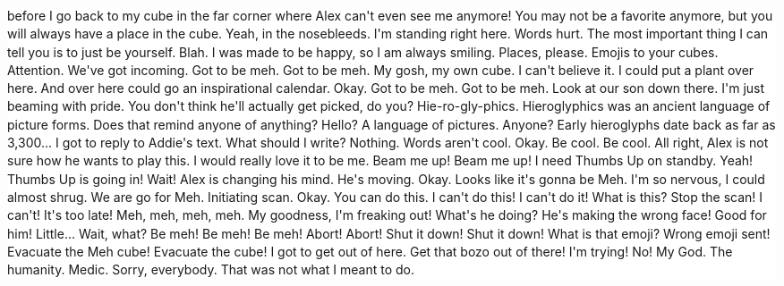 before I go back to my cube in the far corner
where Alex can't even see me anymore!
You may not be a favorite anymore,
but you will always have a place in the cube.
Yeah, in the nosebleeds.
I'm standing right here. Words hurt.
The most important thing I can tell you is to just be yourself.
Blah.
I was made to be happy, so I am always smiling.
Places, please. Emojis to your cubes.
Attention. We've got incoming.
Got to be meh. Got to be meh.
My gosh, my own cube.
I can't believe it. I could put a plant over here.
And over here could go an inspirational calendar.
Okay. Got to be meh. Got to be meh.
Look at our son down there.
I'm just beaming
with pride.
You don't think he'll actually get picked, do you?
Hie-ro-gly-phics.
Hieroglyphics was an ancient language of picture forms.
Does that remind anyone of anything?
Hello? A language of pictures. Anyone?
Early hieroglyphs date back as far as 3,300...
I got to reply to Addie's text.
What should I write?
Nothing.
Words aren't cool.
Okay. Be cool. Be cool.
All right, Alex is not sure how he wants to play this.
I would really love it to be me.
Beam me up! Beam me up!
I need Thumbs Up on standby.
Yeah! Thumbs Up is going in!
Wait! Alex is changing his mind.
He's moving.
Okay. Looks like it's gonna be Meh.
I'm so nervous, I could almost shrug.
We are go for Meh.
Initiating scan.
Okay. You can do this.
I can't do this! I can't do it!
What is this?
Stop the scan!
I can't! It's too late!
Meh, meh, meh, meh. My goodness, I'm freaking out!
What's he doing?
He's making the wrong face!
Good for him! Little... Wait, what?
Be meh! Be meh! Be meh!
Abort! Abort!
Shut it down! Shut it down!
What is that emoji?
Wrong emoji sent! Evacuate the Meh cube!
Evacuate the cube!
I got to get out of here.
Get that bozo out of there!
I'm trying!
No!
My God.
The humanity.
Medic.
Sorry, everybody. That was not what I meant to do.